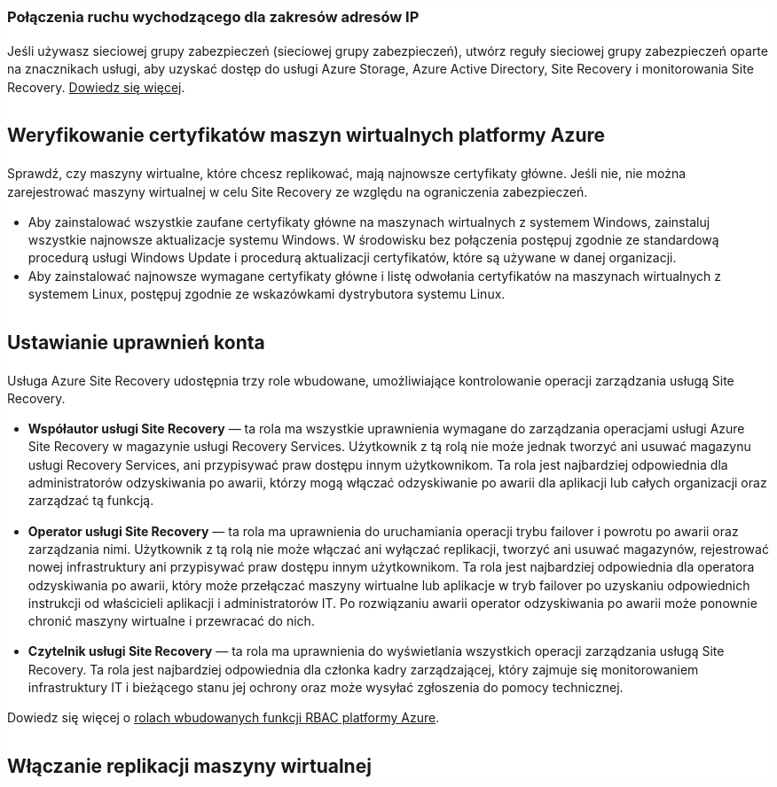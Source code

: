 ### <a name="outbound-connectivity-for-ip-address-ranges"></a>Połączenia ruchu wychodzącego dla zakresów adresów IP

Jeśli używasz sieciowej grupy zabezpieczeń (sieciowej grupy zabezpieczeń), utwórz reguły sieciowej grupy zabezpieczeń oparte na znacznikach usługi, aby uzyskać dostęp do usługi Azure Storage, Azure Active Directory, Site Recovery i monitorowania Site Recovery. [Dowiedz się więcej](azure-to-azure-about-networking.md#outbound-connectivity-for-ip-address-ranges).

## <a name="verify-azure-vm-certificates"></a>Weryfikowanie certyfikatów maszyn wirtualnych platformy Azure

Sprawdź, czy maszyny wirtualne, które chcesz replikować, mają najnowsze certyfikaty główne. Jeśli nie, nie można zarejestrować maszyny wirtualnej w celu Site Recovery ze względu na ograniczenia zabezpieczeń.

- Aby zainstalować wszystkie zaufane certyfikaty główne na maszynach wirtualnych z systemem Windows, zainstaluj wszystkie najnowsze aktualizacje systemu Windows. W środowisku bez połączenia postępuj zgodnie ze standardową procedurą usługi Windows Update i procedurą aktualizacji certyfikatów, które są używane w danej organizacji.
- Aby zainstalować najnowsze wymagane certyfikaty główne i listę odwołania certyfikatów na maszynach wirtualnych z systemem Linux, postępuj zgodnie ze wskazówkami dystrybutora systemu Linux.

## <a name="set-permissions-on-the-account"></a>Ustawianie uprawnień konta

Usługa Azure Site Recovery udostępnia trzy role wbudowane, umożliwiające kontrolowanie operacji zarządzania usługą Site Recovery.

- **Współautor usługi Site Recovery** — ta rola ma wszystkie uprawnienia wymagane do zarządzania operacjami usługi Azure Site Recovery w magazynie usługi Recovery Services. Użytkownik z tą rolą nie może jednak tworzyć ani usuwać magazynu usługi Recovery Services, ani przypisywać praw dostępu innym użytkownikom. Ta rola jest najbardziej odpowiednia dla administratorów odzyskiwania po awarii, którzy mogą włączać odzyskiwanie po awarii dla aplikacji lub całych organizacji oraz zarządzać tą funkcją.

- **Operator usługi Site Recovery** — ta rola ma uprawnienia do uruchamiania operacji trybu failover i powrotu po awarii oraz zarządzania nimi. Użytkownik z tą rolą nie może włączać ani wyłączać replikacji, tworzyć ani usuwać magazynów, rejestrować nowej infrastruktury ani przypisywać praw dostępu innym użytkownikom. Ta rola jest najbardziej odpowiednia dla operatora odzyskiwania po awarii, który może przełączać maszyny wirtualne lub aplikacje w tryb failover po uzyskaniu odpowiednich instrukcji od właścicieli aplikacji i administratorów IT. Po rozwiązaniu awarii operator odzyskiwania po awarii może ponownie chronić maszyny wirtualne i przewracać do nich.

- **Czytelnik usługi Site Recovery** — ta rola ma uprawnienia do wyświetlania wszystkich operacji zarządzania usługą Site Recovery. Ta rola jest najbardziej odpowiednia dla członka kadry zarządzającej, który zajmuje się monitorowaniem infrastruktury IT i bieżącego stanu jej ochrony oraz może wysyłać zgłoszenia do pomocy technicznej.

Dowiedz się więcej o [rolach wbudowanych funkcji RBAC platformy Azure](../role-based-access-control/built-in-roles.md).

## <a name="enable-replication-for-a-vm"></a>Włączanie replikacji maszyny wirtualnej

